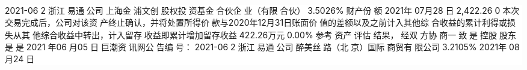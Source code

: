 2021-06
2
浙江
易通
公司
上海金
浦文创
股权投
资基金
合伙企
业（有限
合伙）
3.5026%
财产份
额
2021年
07月28
日
2,422.26
0
本次交易完成后，公司对该资
产终止确认，并将处置所得价
款与2020年12月31日账面价
值的差额以及之前计入其他综
合收益的累计利得或损失从其
他综合收益中转出，计入留存
收益即累计增加留存收益
422.26万元
0.00%
参考
资产
评估
结果，
经双
方协
商一
致
是
控股
股东
是
是
2021
年06
月05
日
巨潮资
讯网公
告编
号：
2021-06
2
浙江
易通
公司
醉美丝
路（北
京）国际
商贸有
限公司
3.2105%
2021年
08月24
日